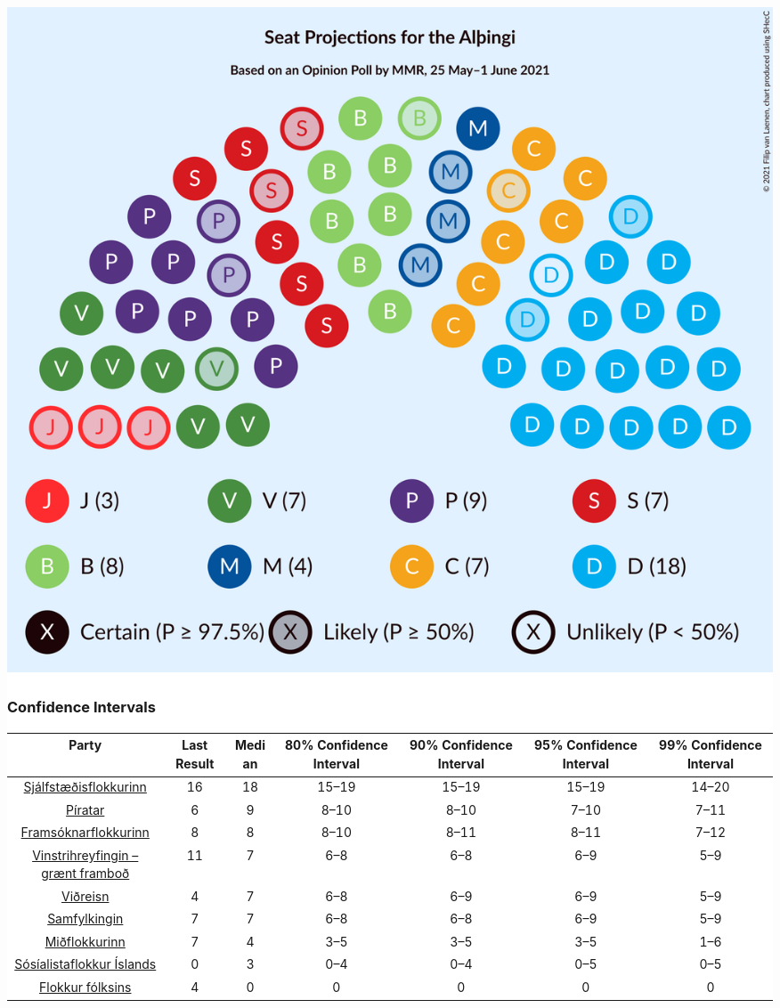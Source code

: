 ![Graph with seating plan not yet produced](2021-06-01-MMR-seating-plan.png "Seating Plan")

### Confidence Intervals

| Party | Last Result | Median | 80% Confidence Interval | 90% Confidence Interval | 95% Confidence Interval | 99% Confidence Interval |
|:-----:|:-----------:|:------:|:-----------------------:|:-----------------------:|:-----------------------:|:-----------------------:|
| <a href="#sjálfstæðisflokkurinn">Sjálfstæðisflokkurinn</a> | 16 | 18 | 15–19 |15–19 |15–19 |14–20 |
| <a href="#píratar">Píratar</a> | 6 | 9 | 8–10 |8–10 |7–10 |7–11 |
| <a href="#framsóknarflokkurinn">Framsóknarflokkurinn</a> | 8 | 8 | 8–10 |8–11 |8–11 |7–12 |
| <a href="#vinstrihreyfingin-–-grænt-framboð">Vinstrihreyfingin – grænt framboð</a> | 11 | 7 | 6–8 |6–8 |6–9 |5–9 |
| <a href="#viðreisn">Viðreisn</a> | 4 | 7 | 6–8 |6–9 |6–9 |5–9 |
| <a href="#samfylkingin">Samfylkingin</a> | 7 | 7 | 6–8 |6–8 |6–9 |5–9 |
| <a href="#miðflokkurinn">Miðflokkurinn</a> | 7 | 4 | 3–5 |3–5 |3–5 |1–6 |
| <a href="#sósíalistaflokkur-íslands">Sósíalistaflokkur Íslands</a> | 0 | 3 | 0–4 |0–4 |0–5 |0–5 |
| <a href="#flokkur-fólksins">Flokkur fólksins</a> | 4 | 0 | 0 |0 |0 |0 |
